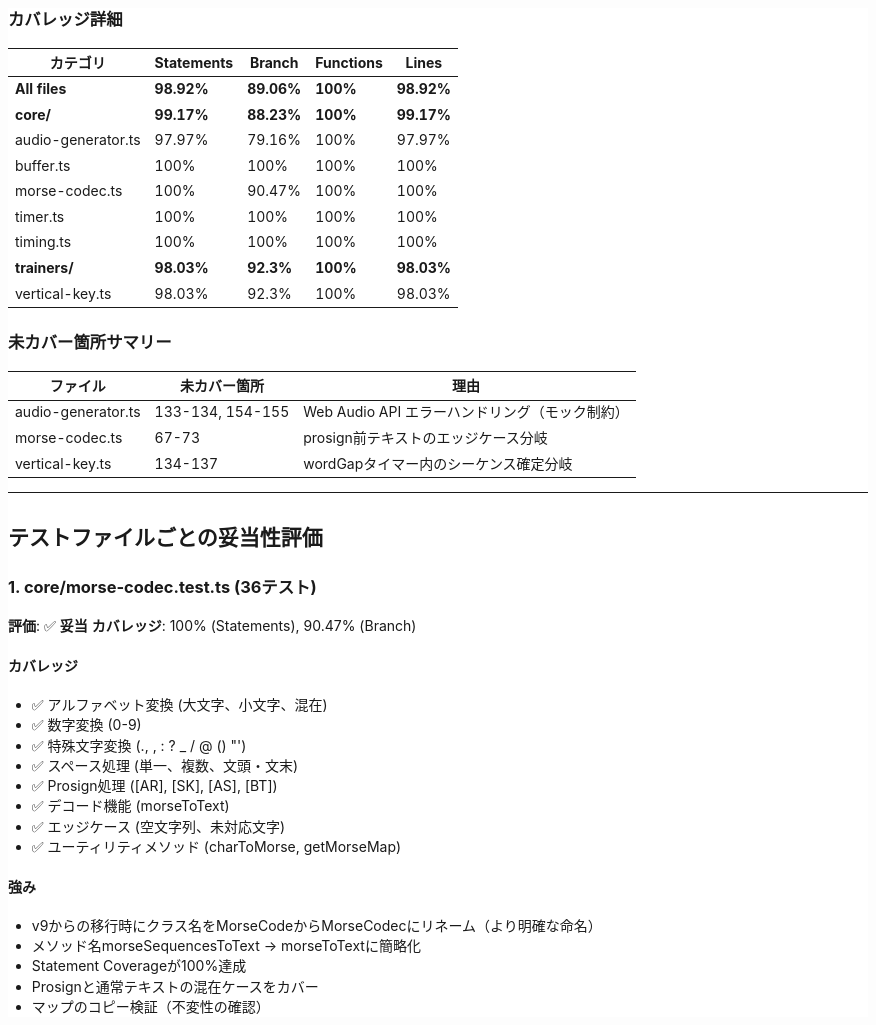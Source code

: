 ### カバレッジ詳細

| カテゴリ | Statements | Branch | Functions | Lines |
|---------|-----------|--------|-----------|-------|
| **All files** | **98.92%** | **89.06%** | **100%** | **98.92%** |
| **core/** | **99.17%** | **88.23%** | **100%** | **99.17%** |
| audio-generator.ts | 97.97% | 79.16% | 100% | 97.97% |
| buffer.ts | 100% | 100% | 100% | 100% |
| morse-codec.ts | 100% | 90.47% | 100% | 100% |
| timer.ts | 100% | 100% | 100% | 100% |
| timing.ts | 100% | 100% | 100% | 100% |
| **trainers/** | **98.03%** | **92.3%** | **100%** | **98.03%** |
| vertical-key.ts | 98.03% | 92.3% | 100% | 98.03% |

### 未カバー箇所サマリー

| ファイル | 未カバー箇所 | 理由 |
|---------|------------|------|
| audio-generator.ts | 133-134, 154-155 | Web Audio API エラーハンドリング（モック制約） |
| morse-codec.ts | 67-73 | prosign前テキストのエッジケース分岐 |
| vertical-key.ts | 134-137 | wordGapタイマー内のシーケンス確定分岐 |

---

## テストファイルごとの妥当性評価

### 1. core/morse-codec.test.ts (36テスト)
**評価**: ✅ **妥当**
**カバレッジ**: 100% (Statements), 90.47% (Branch)

#### カバレッジ
- ✅ アルファベット変換 (大文字、小文字、混在)
- ✅ 数字変換 (0-9)
- ✅ 特殊文字変換 (., , : ? _ / @ () "')
- ✅ スペース処理 (単一、複数、文頭・文末)
- ✅ Prosign処理 ([AR], [SK], [AS], [BT])
- ✅ デコード機能 (morseToText)
- ✅ エッジケース (空文字列、未対応文字)
- ✅ ユーティリティメソッド (charToMorse, getMorseMap)

#### 強み
- v9からの移行時にクラス名をMorseCodeからMorseCodecにリネーム（より明確な命名）
- メソッド名morseSequencesToText → morseToTextに簡略化
- Statement Coverageが100%達成
- Prosignと通常テキストの混在ケースをカバー
- マップのコピー検証（不変性の確認）
